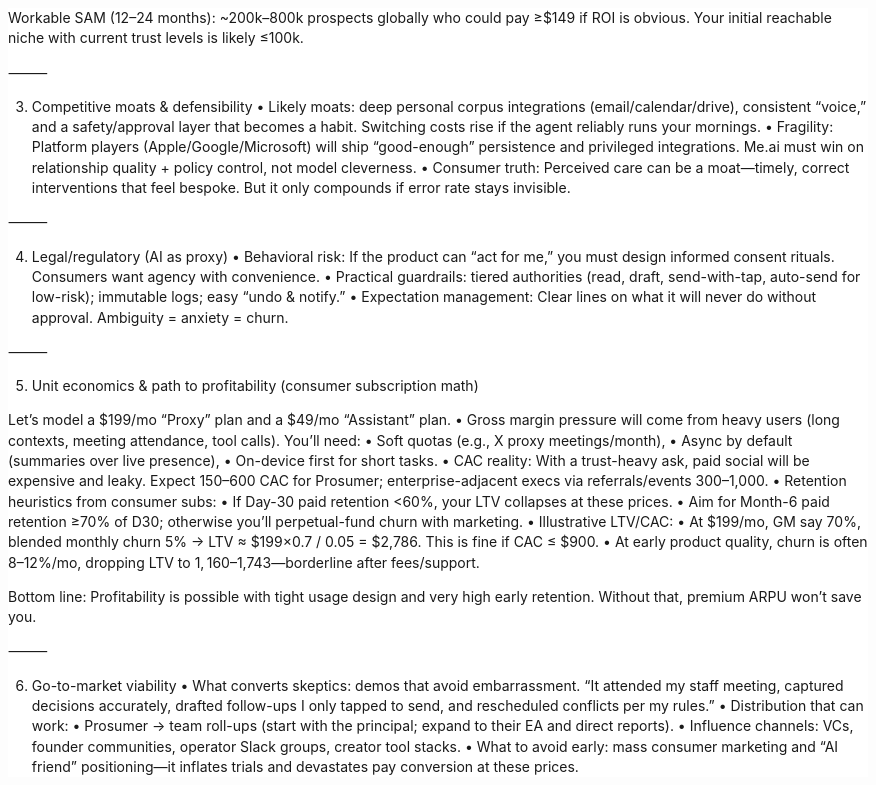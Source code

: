 Workable SAM (12–24 months): ~200k–800k prospects globally who could pay ≥$149 if ROI is obvious. Your initial reachable niche with current trust levels is likely ≤100k.

⸻

3) Competitive moats & defensibility
	•	Likely moats: deep personal corpus integrations (email/calendar/drive), consistent “voice,” and a safety/approval layer that becomes a habit. Switching costs rise if the agent reliably runs your mornings.
	•	Fragility: Platform players (Apple/Google/Microsoft) will ship “good-enough” persistence and privileged integrations. Me.ai must win on relationship quality + policy control, not model cleverness.
	•	Consumer truth: Perceived care can be a moat—timely, correct interventions that feel bespoke. But it only compounds if error rate stays invisible.

⸻

4) Legal/regulatory (AI as proxy)
	•	Behavioral risk: If the product can “act for me,” you must design informed consent rituals. Consumers want agency with convenience.
	•	Practical guardrails: tiered authorities (read, draft, send-with-tap, auto-send for low-risk); immutable logs; easy “undo & notify.”
	•	Expectation management: Clear lines on what it will never do without approval. Ambiguity = anxiety = churn.

⸻

5) Unit economics & path to profitability (consumer subscription math)

Let’s model a $199/mo “Proxy” plan and a $49/mo “Assistant” plan.
	•	Gross margin pressure will come from heavy users (long contexts, meeting attendance, tool calls). You’ll need:
	•	Soft quotas (e.g., X proxy meetings/month),
	•	Async by default (summaries over live presence),
	•	On-device first for short tasks.
	•	CAC reality: With a trust-heavy ask, paid social will be expensive and leaky. Expect $150–$600 CAC for Prosumer; enterprise-adjacent execs via referrals/events $300–$1,000.
	•	Retention heuristics from consumer subs:
	•	If Day-30 paid retention <60%, your LTV collapses at these prices.
	•	Aim for Month-6 paid retention ≥70% of D30; otherwise you’ll perpetual-fund churn with marketing.
	•	Illustrative LTV/CAC:
	•	At $199/mo, GM say 70%, blended monthly churn 5% → LTV ≈ $199×0.7 / 0.05 = $2,786. This is fine if CAC ≤ $900.
	•	At early product quality, churn is often 8–12%/mo, dropping LTV to $1,160–$1,743—borderline after fees/support.

Bottom line: Profitability is possible with tight usage design and very high early retention. Without that, premium ARPU won’t save you.

⸻

6) Go-to-market viability
	•	What converts skeptics: demos that avoid embarrassment. “It attended my staff meeting, captured decisions accurately, drafted follow-ups I only tapped to send, and rescheduled conflicts per my rules.”
	•	Distribution that can work:
	•	Prosumer → team roll-ups (start with the principal; expand to their EA and direct reports).
	•	Influence channels: VCs, founder communities, operator Slack groups, creator tool stacks.
	•	What to avoid early: mass consumer marketing and “AI friend” positioning—it inflates trials and devastates pay conversion at these prices.
